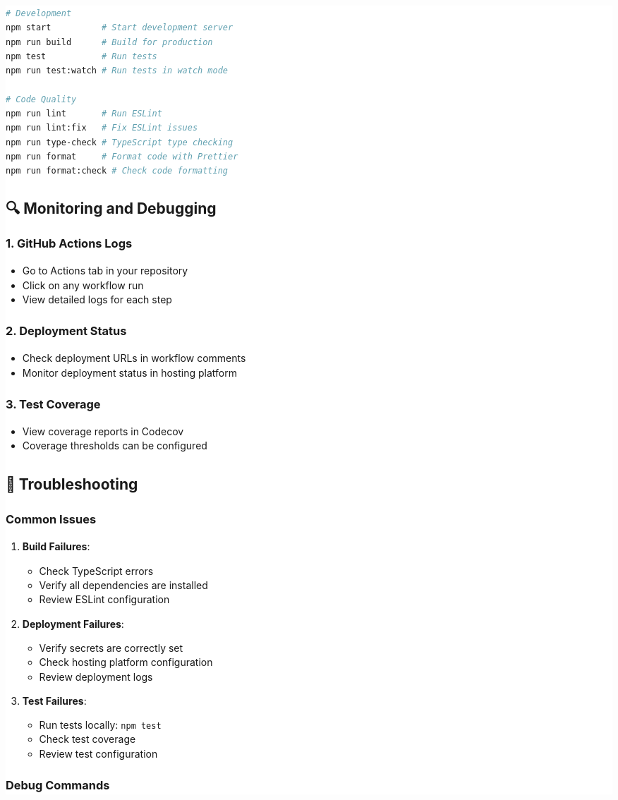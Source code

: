 ```bash
# Development
npm start          # Start development server
npm run build      # Build for production
npm test           # Run tests
npm run test:watch # Run tests in watch mode

# Code Quality
npm run lint       # Run ESLint
npm run lint:fix   # Fix ESLint issues
npm run type-check # TypeScript type checking
npm run format     # Format code with Prettier
npm run format:check # Check code formatting
```

## 🔍 Monitoring and Debugging

### 1. GitHub Actions Logs
- Go to Actions tab in your repository
- Click on any workflow run
- View detailed logs for each step

### 2. Deployment Status
- Check deployment URLs in workflow comments
- Monitor deployment status in hosting platform

### 3. Test Coverage
- View coverage reports in Codecov
- Coverage thresholds can be configured

## 🚨 Troubleshooting

### Common Issues

1. **Build Failures**:
   - Check TypeScript errors
   - Verify all dependencies are installed
   - Review ESLint configuration

2. **Deployment Failures**:
   - Verify secrets are correctly set
   - Check hosting platform configuration
   - Review deployment logs

3. **Test Failures**:
   - Run tests locally: `npm test`
   - Check test coverage
   - Review test configuration

### Debug Commands
